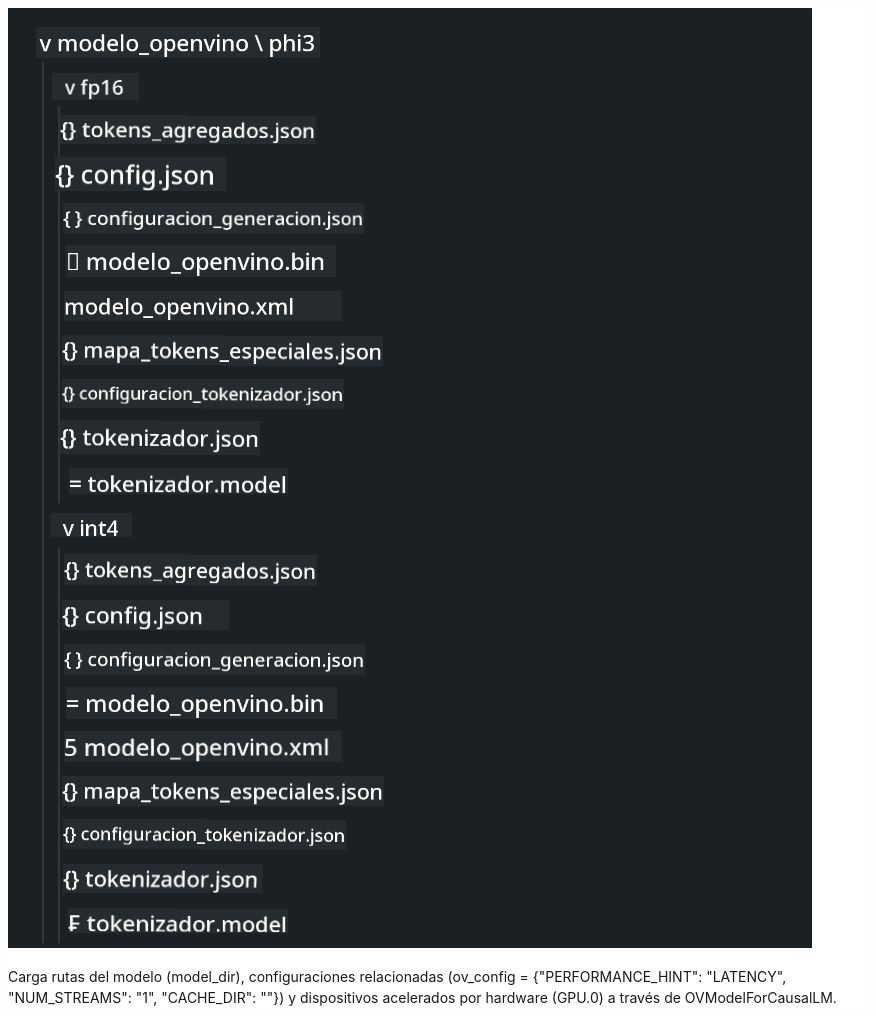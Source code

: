 ![openvino_convert](../../../../../translated_images/aipc_OpenVINO_convert.bd70cf3d87e65a923d2d663f559a03d86227ab71071802355a6cfeaf80eb7042.es.png)

Carga rutas del modelo (model_dir), configuraciones relacionadas (ov_config = {"PERFORMANCE_HINT": "LATENCY", "NUM_STREAMS": "1", "CACHE_DIR": ""}) y dispositivos acelerados por hardware (GPU.0) a través de OVModelForCausalLM.
